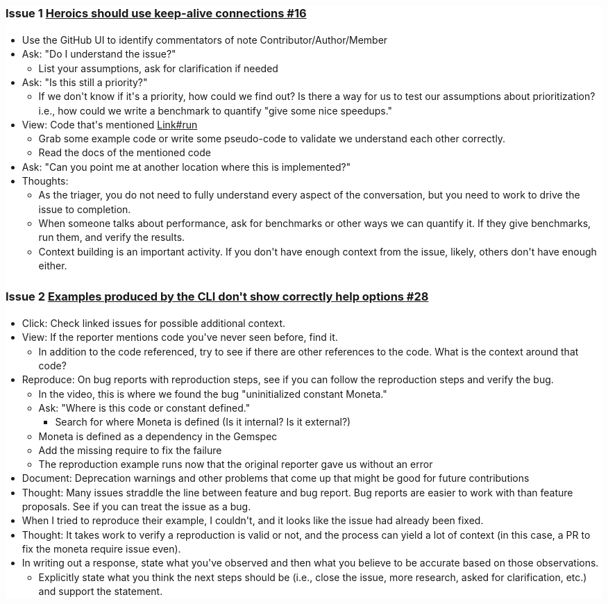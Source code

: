 ### Issue 1 [Heroics should use keep-alive connections #16](https://github.com/interagent/heroics/issues/16)

- Use the GitHub UI to identify commentators of note Contributor/Author/Member
- Ask: "Do I understand the issue?"
  - List your assumptions, ask for clarification if needed
- Ask: "Is this still a priority?"
  - If we don't know if it's a priority, how could we find out? Is there a way for us to test our assumptions about prioritization? i.e., how could we write a benchmark to quantify "give some nice speedups."
- View: Code that's mentioned [Link#run](https://github.com/interagent/heroics/blob/3278cc6dbedc64b2d06571f869f249dbce574f18/lib/heroics/link.rb#L25-L102)
  - Grab some example code or write some pseudo-code to validate we understand each other correctly.
  - Read the docs of the mentioned code
- Ask: "Can you point me at another location where this is implemented?"
- Thoughts:
  - As the triager, you do not need to fully understand every aspect of the conversation, but you need to work to drive the issue to completion.
  - When someone talks about performance, ask for benchmarks or other ways we can quantify it. If they give benchmarks, run them, and verify the results.
  - Context building is an important activity. If you don't have enough context from the issue, likely, others don't have enough either.

### Issue 2 [Examples produced by the CLI don't show correctly help options #28](https://github.com/interagent/heroics/issues/28)

- Click: Check linked issues for possible additional context.
- View: If the reporter mentions code you've never seen before, find it.
  - In addition to the code referenced, try to see if there are other references to the code. What is the context around that code?
- Reproduce: On bug reports with reproduction steps, see if you can follow the reproduction steps and verify the bug.
  - In the video, this is where we found the bug "uninitialized constant Moneta."
  - Ask: "Where is this code or constant defined."
    - Search for where Moneta is defined (Is it internal? Is it external?)
  - Moneta is defined as a dependency in the Gemspec
  - Add the missing require to fix the failure
  - The reproduction example runs now that the original reporter gave us without an error
- Document: Deprecation warnings and other problems that come up that might be good for future contributions
- Thought: Many issues straddle the line between feature and bug report. Bug reports are easier to work with than feature proposals. See if you can treat the issue as a bug.
- When I tried to reproduce their example, I couldn't, and it looks like the issue had already been fixed.
- Thought: It takes work to verify a reproduction is valid or not, and the process can yield a lot of context (in this case, a PR to fix the moneta require issue even).
- In writing out a response, state what you've observed and then what you believe to be accurate based on those observations.
  - Explicitly state what you think the next steps should be (i.e., close the issue, more research, asked for clarification, etc.) and support the statement.
